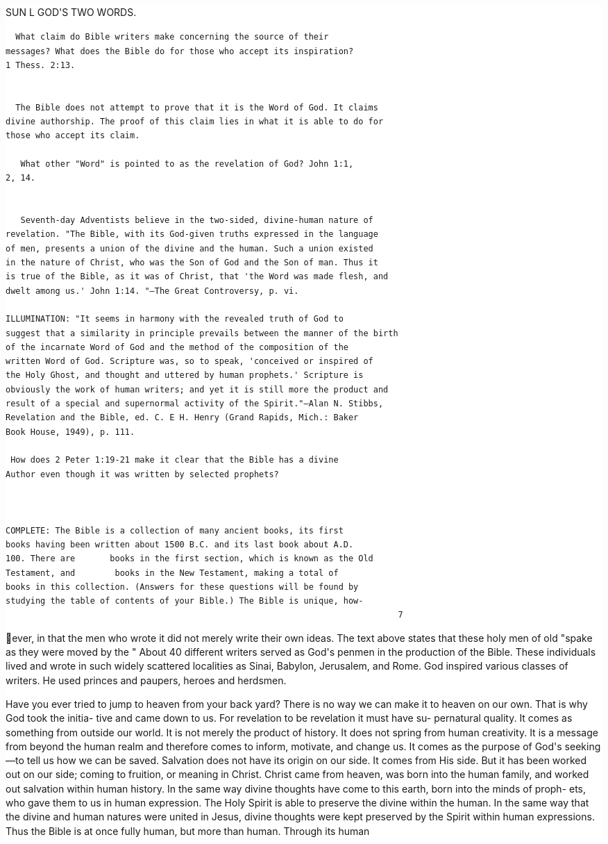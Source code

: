 SUN L GOD'S TWO WORDS.

      What claim do Bible writers make concerning the source of their
    messages? What does the Bible do for those who accept its inspiration?
    1 Thess. 2:13.


      The Bible does not attempt to prove that it is the Word of God. It claims
    divine authorship. The proof of this claim lies in what it is able to do for
    those who accept its claim.

       What other "Word" is pointed to as the revelation of God? John 1:1,
    2, 14.


       Seventh-day Adventists believe in the two-sided, divine-human nature of
    revelation. "The Bible, with its God-given truths expressed in the language
    of men, presents a union of the divine and the human. Such a union existed
    in the nature of Christ, who was the Son of God and the Son of man. Thus it
    is true of the Bible, as it was of Christ, that 'the Word was made flesh, and
    dwelt among us.' John 1:14. "—The Great Controversy, p. vi.

    ILLUMINATION: "It seems in harmony with the revealed truth of God to
    suggest that a similarity in principle prevails between the manner of the birth
    of the incarnate Word of God and the method of the composition of the
    written Word of God. Scripture was, so to speak, 'conceived or inspired of
    the Holy Ghost, and thought and uttered by human prophets.' Scripture is
    obviously the work of human writers; and yet it is still more the product and
    result of a special and supernormal activity of the Spirit."—Alan N. Stibbs,
    Revelation and the Bible, ed. C. E H. Henry (Grand Rapids, Mich.: Baker
    Book House, 1949), p. 111.

     How does 2 Peter 1:19-21 make it clear that the Bible has a divine
    Author even though it was written by selected prophets?



    COMPLETE: The Bible is a collection of many ancient books, its first
    books having been written about 1500 B.C. and its last book about A.D.
    100. There are       books in the first section, which is known as the Old
    Testament, and        books in the New Testament, making a total of
    books in this collection. (Answers for these questions will be found by
    studying the table of contents of your Bible.) The Bible is unique, how-
                                                                                   7
ever, in that the men who wrote it did not merely write their own ideas. The
text above states that these holy men of old "spake as they were moved by
the                           " About 40 different writers served as God's
penmen in the production of the Bible. These individuals lived and wrote in
such widely scattered localities as Sinai, Babylon, Jerusalem, and Rome.
God inspired various classes of writers. He used princes and paupers, heroes
and herdsmen.

   Have you ever tried to jump to heaven from your back yard? There is no
way we can make it to heaven on our own. That is why God took the initia-
tive and came down to us. For revelation to be revelation it must have su-
pernatural quality. It comes as something from outside our world. It is not
merely the product of history. It does not spring from human creativity. It is
a message from beyond the human realm and therefore comes to inform,
motivate, and change us. It comes as the purpose of God's seeking—to tell
us how we can be saved. Salvation does not have its origin on our side. It
comes from His side. But it has been worked out on our side; coming to
fruition, or meaning in Christ. Christ came from heaven, was born into the
human family, and worked out salvation within human history. In the same
way divine thoughts have come to this earth, born into the minds of proph-
ets, who gave them to us in human expression.
   The Holy Spirit is able to preserve the divine within the human. In the
same way that the divine and human natures were united in Jesus, divine
thoughts were kept preserved by the Spirit within human expressions. Thus
the Bible is at once fully human, but more than human. Through its human